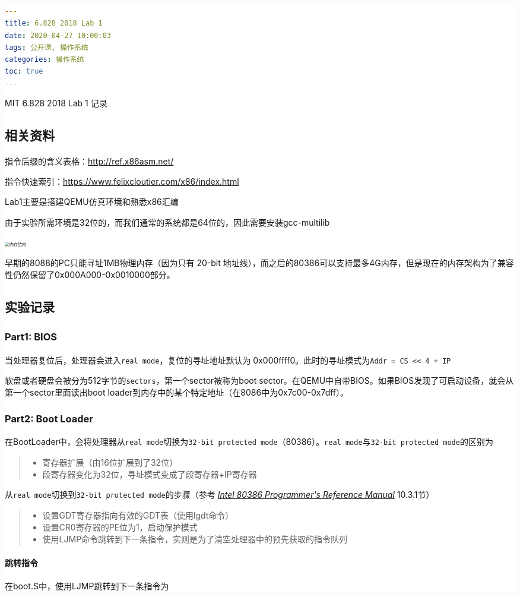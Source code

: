 ```yaml
---
title: 6.828 2018 Lab 1
date: 2020-04-27 10:00:03
tags: 公开课, 操作系统
categories: 操作系统
toc: true
---
```

MIT 6.828 2018 Lab 1 记录

## 相关资料

指令后缀的含义表格：http://ref.x86asm.net/

指令快速索引：https://www.felixcloutier.com/x86/index.html



Lab1主要是搭建QEMU仿真环境和熟悉x86汇编

由于实验所需环境是32位的，而我们通常的系统都是64位的，因此需要安装gcc-multilib

<img src="http://ziangleiblog.oss-cn-beijing.aliyuncs.com/uPic/20200427190839_image-20200424211156329.png" alt="内存结构" style="zoom:50%;" />

早期的8088的PC只能寻址1MB物理内存（因为只有 20-bit 地址线），而之后的80386可以支持最多4G内存，但是现在的内存架构为了兼容性仍然保留了0x000A000-0x0010000部分。

## 实验记录

### Part1: BIOS

当处理器复位后，处理器会进入`real mode`，复位的寻址地址默认为 0x000ffff0。此时的寻址模式为`Addr = CS << 4 + IP`

软盘或者硬盘会被分为512字节的`sectors`，第一个sector被称为boot sector。在QEMU中自带BIOS。如果BIOS发现了可启动设备，就会从第一个sector里面读出boot loader到内存中的某个特定地址（在8086中为0x7c00-0x7dff）。

### Part2: Boot Loader

在BootLoader中，会将处理器从`real mode`切换为`32-bit protected mode`（80386）。`real mode`与`32-bit protected mode`的区别为

>- 寄存器扩展（由16位扩展到了32位）
>- 段寄存器变化为32位，寻址模式变成了段寄存器+IP寄存器

从`real mode`切换到`32-bit protected mode`的步骤（参考 *[Intel 80386 Programmer's Reference Manual](http://www.logix.cz/michal/doc/i386/)* 10.3.1节）

>- 设置GDT寄存器指向有效的GDT表（使用lgdt命令）
>- 设置CR0寄存器的PE位为1，启动保护模式
>- 使用LJMP命令跳转到下一条指令，实则是为了清空处理器中的预先获取的指令队列

#### 跳转指令

在boot.S中，使用LJMP跳转到下一条指令为
